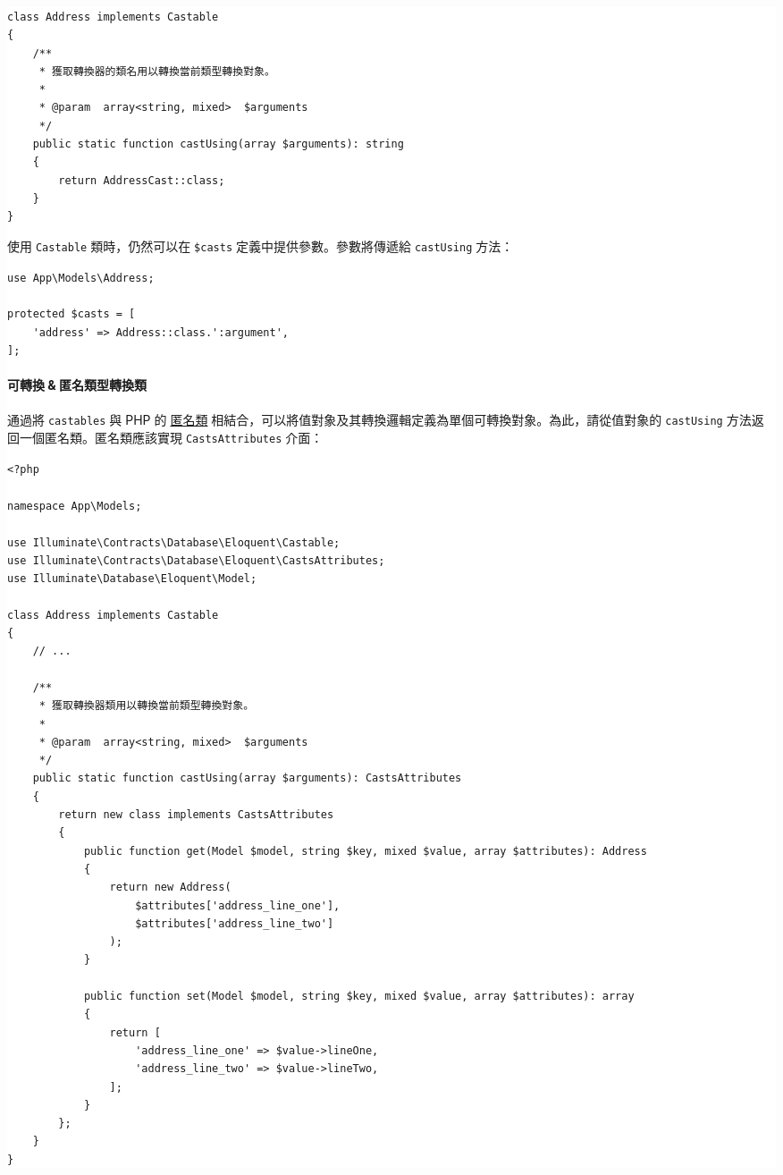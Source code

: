     class Address implements Castable
    {
        /**
         * 獲取轉換器的類名用以轉換當前類型轉換對象。
         *
         * @param  array<string, mixed>  $arguments
         */
        public static function castUsing(array $arguments): string
        {
            return AddressCast::class;
        }
    }

使用 `Castable` 類時，仍然可以在 `$casts` 定義中提供參數。參數將傳遞給 `castUsing` 方法：

    use App\Models\Address;

    protected $casts = [
        'address' => Address::class.':argument',
    ];

#### 可轉換 & 匿名類型轉換類

通過將 `castables` 與 PHP 的 [匿名類](https://www.php.net/manual/en/language.oop5.anonymous.php) 相結合，可以將值對象及其轉換邏輯定義為單個可轉換對象。為此，請從值對象的 `castUsing` 方法返回一個匿名類。匿名類應該實現 `CastsAttributes` 介面：

    <?php

    namespace App\Models;

    use Illuminate\Contracts\Database\Eloquent\Castable;
    use Illuminate\Contracts\Database\Eloquent\CastsAttributes;
    use Illuminate\Database\Eloquent\Model;

    class Address implements Castable
    {
        // ...

        /**
         * 獲取轉換器類用以轉換當前類型轉換對象。
         *
         * @param  array<string, mixed>  $arguments
         */
        public static function castUsing(array $arguments): CastsAttributes
        {
            return new class implements CastsAttributes
            {
                public function get(Model $model, string $key, mixed $value, array $attributes): Address
                {
                    return new Address(
                        $attributes['address_line_one'],
                        $attributes['address_line_two']
                    );
                }

                public function set(Model $model, string $key, mixed $value, array $attributes): array
                {
                    return [
                        'address_line_one' => $value->lineOne,
                        'address_line_two' => $value->lineTwo,
                    ];
                }
            };
        }
    }


